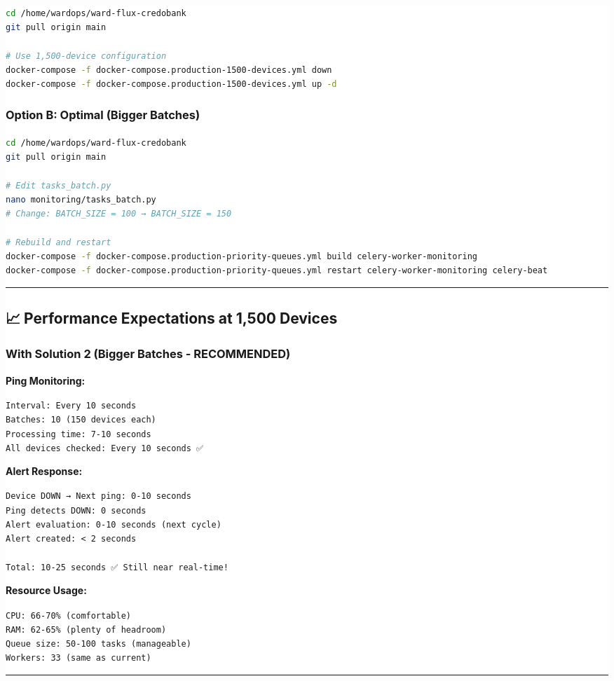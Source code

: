 ```bash
cd /home/wardops/ward-flux-credobank
git pull origin main

# Use 1,500-device configuration
docker-compose -f docker-compose.production-1500-devices.yml down
docker-compose -f docker-compose.production-1500-devices.yml up -d
```

### Option B: Optimal (Bigger Batches)

```bash
cd /home/wardops/ward-flux-credobank
git pull origin main

# Edit tasks_batch.py
nano monitoring/tasks_batch.py
# Change: BATCH_SIZE = 100 → BATCH_SIZE = 150

# Rebuild and restart
docker-compose -f docker-compose.production-priority-queues.yml build celery-worker-monitoring
docker-compose -f docker-compose.production-priority-queues.yml restart celery-worker-monitoring celery-beat
```

---

## 📈 Performance Expectations at 1,500 Devices

### With Solution 2 (Bigger Batches - RECOMMENDED)

**Ping Monitoring:**
```
Interval: Every 10 seconds
Batches: 10 (150 devices each)
Processing time: 7-10 seconds
All devices checked: Every 10 seconds ✅
```

**Alert Response:**
```
Device DOWN → Next ping: 0-10 seconds
Ping detects DOWN: 0 seconds
Alert evaluation: 0-10 seconds (next cycle)
Alert created: < 2 seconds

Total: 10-25 seconds ✅ Still near real-time!
```

**Resource Usage:**
```
CPU: 66-70% (comfortable)
RAM: 62-65% (plenty of headroom)
Queue size: 50-100 tasks (manageable)
Workers: 33 (same as current)
```

---